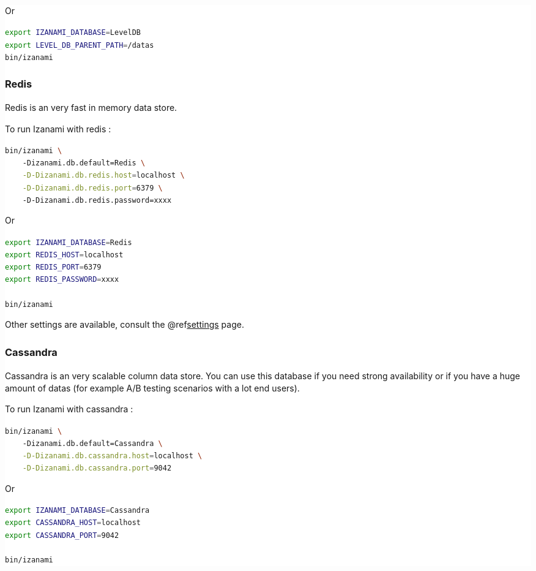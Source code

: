 Or 

```bash
export IZANAMI_DATABASE=LevelDB 
export LEVEL_DB_PARENT_PATH=/datas
bin/izanami 
```

### Redis 

<a src="https://redis.io/" target="_blanck">Redis</a> is an very fast in memory data store. 

To run Izanami with redis : 

```bash
bin/izanami \ 
    -Dizanami.db.default=Redis \
    -D-Dizanami.db.redis.host=localhost \
    -D-Dizanami.db.redis.port=6379 \  
    -D-Dizanami.db.redis.password=xxxx 
```

Or 

```bash
export IZANAMI_DATABASE=Redis
export REDIS_HOST=localhost 
export REDIS_PORT=6379
export REDIS_PASSWORD=xxxx

bin/izanami 
```

Other settings are available, consult the @ref[settings](settings.md) page. 



### Cassandra 

<a src="http://cassandra.apache.org/" target="_blanck">Cassandra</a> is an very scalable column data store. 
You can use this database if you need strong availability or if you have a huge amount of datas (for example A/B testing scenarios with a lot end users).   

To run Izanami with cassandra : 

```bash
bin/izanami \ 
    -Dizanami.db.default=Cassandra \
    -D-Dizanami.db.cassandra.host=localhost \
    -D-Dizanami.db.cassandra.port=9042  
```

Or 

```bash
export IZANAMI_DATABASE=Cassandra
export CASSANDRA_HOST=localhost 
export CASSANDRA_PORT=9042

bin/izanami 
```
